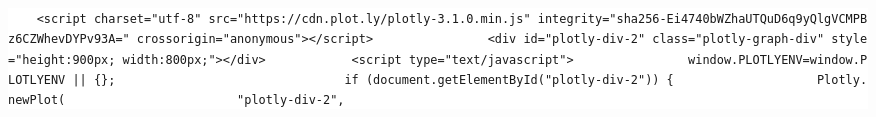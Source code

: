         <script charset="utf-8" src="https://cdn.plot.ly/plotly-3.1.0.min.js" integrity="sha256-Ei4740bWZhaUTQuD6q9yQlgVCMPBz6CZWhevDYPv93A=" crossorigin="anonymous"></script>                <div id="plotly-div-2" class="plotly-graph-div" style="height:900px; width:800px;"></div>            <script type="text/javascript">                window.PLOTLYENV=window.PLOTLYENV || {};                                if (document.getElementById("plotly-div-2")) {                    Plotly.newPlot(                        "plotly-div-2",